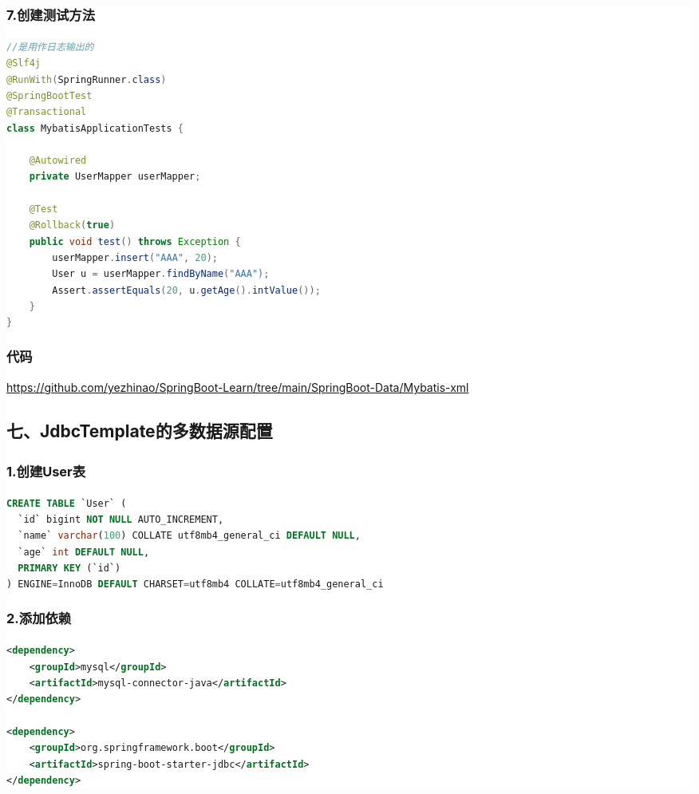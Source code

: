 

### 7.创建测试方法

```java
//是用作日志输出的
@Slf4j
@RunWith(SpringRunner.class)
@SpringBootTest
@Transactional
class MybatisApplicationTests {

    @Autowired
    private UserMapper userMapper;

    @Test
    @Rollback(true)
    public void test() throws Exception {
        userMapper.insert("AAA", 20);
        User u = userMapper.findByName("AAA");
        Assert.assertEquals(20, u.getAge().intValue());
    }
}
```



### 代码

https://github.com/yezhinao/SpringBoot-Learn/tree/main/SpringBoot-Data/Mybatis-xml



## 七、JdbcTemplate的多数据源配置

### 1.创建User表

```sql
CREATE TABLE `User` (
  `id` bigint NOT NULL AUTO_INCREMENT,
  `name` varchar(100) COLLATE utf8mb4_general_ci DEFAULT NULL,
  `age` int DEFAULT NULL,
  PRIMARY KEY (`id`)
) ENGINE=InnoDB DEFAULT CHARSET=utf8mb4 COLLATE=utf8mb4_general_ci
```



### 2.添加依赖

```xml
<dependency>
    <groupId>mysql</groupId>
    <artifactId>mysql-connector-java</artifactId>
</dependency>

<dependency>
    <groupId>org.springframework.boot</groupId>
    <artifactId>spring-boot-starter-jdbc</artifactId>
</dependency>
```
